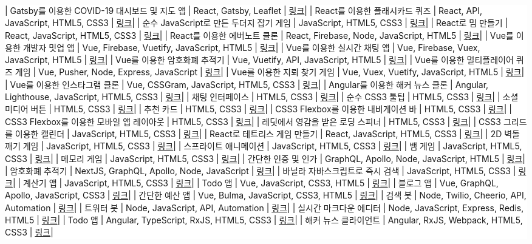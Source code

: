 | Gatsby를 이용한 COVID-19 대시보드 및 지도 앱 | React, Gatsby, Leaflet | [링크](https://projectlearn.io/learn/web-development/project/covid-19-dashboard-and-map-app-with-gatsby-138?from=github)|
| React를 이용한 플래시카드 퀴즈 | React, API, JavaScript, HTML5, CSS3 | [링크](https://projectlearn.io/learn/web-development/project/flashcard-quiz-with-react-125?from=github)|
| 순수 JavaScript로 만든 두더지 잡기 게임 | JavaScript, HTML5, CSS3 | [링크](https://projectlearn.io/learn/web-development/project/whack-a-mole-with-pure-javascript-124?from=github)|
| React로 밈 만들기 | React, JavaScript, HTML5, CSS3 | [링크](https://projectlearn.io/learn/web-development/project/meme-maker-with-react-119?from=github)|
| React를 이용한 에버노트 클론 | React, Firebase, Node, JavaScript, HTML5 | [링크](https://projectlearn.io/learn/web-development/project/evernote-clone-with-react-118?from=github)|
| Vue를 이용한 개발자 밋업 앱 | Vue, Firebase, Vuetify, JavaScript, HTML5 | [링크](https://projectlearn.io/learn/web-development/project/developer-meetup-app-with-vue-117?from=github)|
| Vue를 이용한 실시간 채팅 앱 | Vue, Firebase, Vuex, JavaScript, HTML5 | [링크](https://projectlearn.io/learn/web-development/project/real-time-chat-app-with-vue-116?from=github)|
| Vue를 이용한 암호화폐 추적기 | Vue, Vuetify, API, JavaScript, HTML5 | [링크](https://projectlearn.io/learn/web-development/project/cryptocurrency-tracker-with-vue-115?from=github)|
| Vue를 이용한 멀티플레이어 퀴즈 게임 | Vue, Pusher, Node, Express, JavaScript | [링크](https://projectlearn.io/learn/web-development/project/multiplayer-quiz-game-with-vue-114?from=github)|
| Vue를 이용한 지뢰 찾기 게임 | Vue, Vuex, Vuetify, JavaScript, HTML5 | [링크](https://projectlearn.io/learn/web-development/project/minesweeper-game-with-vue-113?from=github)|
| Vue를 이용한 인스타그램 클론 | Vue, CSSGram, JavaScript, HTML5, CSS3 | [링크](https://projectlearn.io/learn/web-development/project/instagram-clone-with-vue-112?from=github)|
| Angular를 이용한 해커 뉴스 클론 | Angular, Lighthouse, JavaScript, HTML5, CSS3 | [링크](https://projectlearn.io/learn/web-development/project/hacker-news-clone-with-angular-111?from=github)|
| 채팅 인터페이스 | HTML5, CSS3 | [링크](https://projectlearn.io/learn/web-development/project/chat-interface-110?from=github)|
| 순수 CSS3 툴팁 | HTML5, CSS3 | [링크](https://projectlearn.io/learn/web-development/project/pure-css3-tooltip-109?from=github)|
| 소셜 미디어 버튼 | HTML5, CSS3 | [링크](https://projectlearn.io/learn/web-development/project/social-media-buttons-108?from=github)|
| 추천 카드 | HTML5, CSS3 | [링크](https://projectlearn.io/learn/web-development/project/testimonial-card-107?from=github)|
| CSS3 Flexbox를 이용한 내비게이션 바 | HTML5, CSS3 | [링크](https://projectlearn.io/learn/web-development/project/navigation-bar-with-css3-flexbox-106?from=github)|
| CSS3 Flexbox를 이용한 모바일 앱 레이아웃 | HTML5, CSS3 | [링크](https://projectlearn.io/learn/web-development/project/mobile-app-layout-with-css3-flexbox-105?from=github)|
| 레딧에서 영감을 받은 로딩 스피너 | HTML5, CSS3 | [링크](https://projectlearn.io/learn/web-development/project/reddit-inspired-loading-spinner-104?from=github)|
| CSS3 그리드를 이용한 캘린더 | JavaScript, HTML5, CSS3 | [링크](https://projectlearn.io/learn/web-development/project/calendar-with-css3-grid-103?from=github)|
| React로 테트리스 게임 만들기 | React, JavaScript, HTML5, CSS3 | [링크](https://projectlearn.io/learn/web-development/project/tetris-game-in-react-102?from=github)|
| 2D 벽돌깨기 게임 | JavaScript, HTML5, CSS3 | [링크](https://projectlearn.io/learn/web-development/project/2d-breakout-game-101?from=github)|
| 스프라이트 애니메이션 | JavaScript, HTML5, CSS3 | [링크](https://projectlearn.io/learn/web-development/project/sprite-animation-100?from=github)|
| 뱀 게임 | JavaScript, HTML5, CSS3 | [링크](https://projectlearn.io/learn/web-development/project/snake-game-99?from=github)|
| 메모리 게임 | JavaScript, HTML5, CSS3 | [링크](https://projectlearn.io/learn/web-development/project/memory-game-98?from=github)|
| 간단한 인증 및 인가 | GraphQL, Apollo, Node, JavaScript, HTML5 | [링크](https://projectlearn.io/learn/web-development/project/simple-authentication-and-authorization-97?from=github)|
| 암호화폐 추적기 | NextJS, GraphQL, Apollo, Node, JavaScript | [링크](https://projectlearn.io/learn/web-development/project/cryptocurrency-tracker-96?from=github)|
| 바닐라 자바스크립트로 즉시 검색 | JavaScript, HTML5, CSS3 | [링크](https://projectlearn.io/learn/web-development/project/instant-search-with-vanilla-javascript-95?from=github)|
| 계산기 앱 | JavaScript, HTML5, CSS3 | [링크](https://projectlearn.io/learn/web-development/project/calculator-app-94?from=github)|
| Todo 앱 | Vue, JavaScript, CSS3, HTML5 | [링크](https://projectlearn.io/learn/web-development/project/todo-app-45?from=github)|
| 블로그 앱 | Vue, GraphQL, Apollo, JavaScript, CSS3 | [링크](https://projectlearn.io/learn/web-development/project/blog-app-44?from=github)|
| 간단한 예산 앱 | Vue, Bulma, JavaScript, CSS3, HTML5 | [링크](https://projectlearn.io/learn/web-development/project/simple-budgeting-app-43?from=github)|
| 검색 봇 | Node, Twilio, Cheerio, API, Automation | [링크](https://projectlearn.io/learn/web-development/project/search-bot-42?from=github)|
| 트위터 봇 | Node, JavaScript, API, Automation | [링크](https://projectlearn.io/learn/web-development/project/twitter-bot-41?from=github)|
| 실시간 마크다운 에디터 | Node, JavaScript, Express, Redis, HTML5 | [링크](https://projectlearn.io/learn/web-development/project/real-time-markdown-editor-40?from=github)|
| Todo 앱 | Angular, TypeScript, RxJS, HTML5, CSS3 | [링크](https://projectlearn.io/learn/web-development/project/todo-app-39?from=github)|
| 해커 뉴스 클라이언트 | Angular, RxJS, Webpack, HTML5, CSS3 | [링크](https://projectlearn.io/learn/web-development/project/hacker-news-client-38?from=github)|